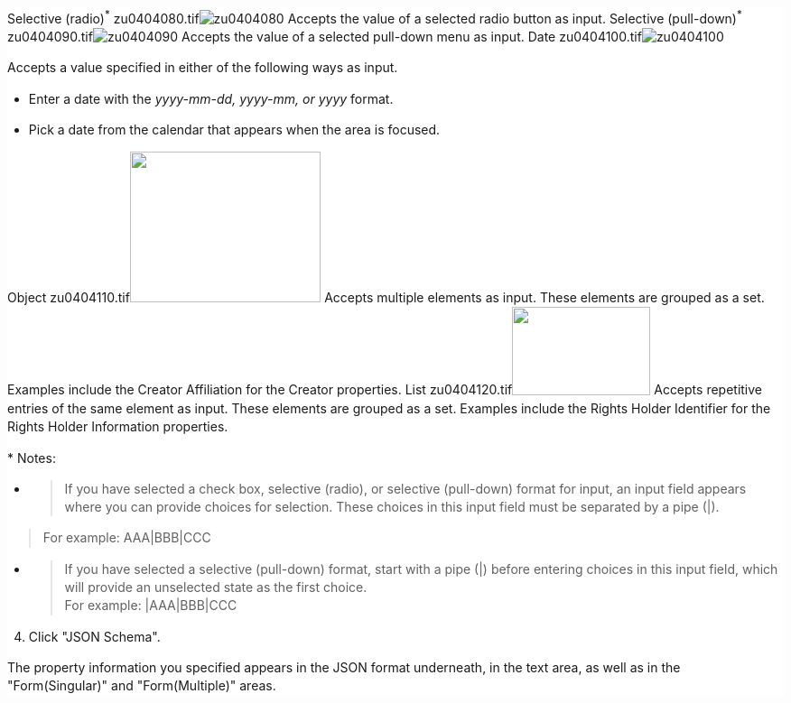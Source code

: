 </tr>
<tr class="even">
<td>Selective (radio)<sup>*</sup></td>
<td>zu0404080.tif<img src="media/media/image11.png" style="width:1.16667in;height:0.61111in" alt="zu0404080" /></td>
<td>Accepts the value of a selected radio button as input.</td>
</tr>
<tr class="odd">
<td>Selective (pull-down)<sup>*</sup></td>
<td>zu0404090.tif<img src="media/media/image12.png" style="width:1.64583in;height:0.45139in" alt="zu0404090" /></td>
<td>Accepts the value of a selected pull-down menu as input.</td>
</tr>
<tr class="even">
<td>Date</td>
<td>zu0404100.tif<img src="media/media/image13.png" style="width:1.66667in;height:1.35417in" alt="zu0404100" /></td>
<td><p>Accepts a value specified in either of the following ways as input.</p>
<ul>
<li><p>Enter a date with the <em>yyyy-mm-dd, yyyy-mm, or yyyy</em> format.</p></li>
<li><p>Pick a date from the calendar that appears when the area is focused.</p></li>
</ul></td>
</tr>
<tr class="odd">
<td>Object</td>
<td>zu0404110.tif<img src="media/media/image14.png" style="width:2.20118in;height:1.7378in" /></td>
<td>Accepts multiple elements as input. These elements are grouped as a set. Examples include the Creator Affiliation for the Creator properties.</td>
</tr>
<tr class="even">
<td>List</td>
<td>zu0404120.tif<img src="media/media/image15.png" style="width:1.59375in;height:1.01454in" /></td>
<td>Accepts repetitive entries of the same element as input. These elements are grouped as a set. Examples include the Rights Holder Identifier for the Rights Holder Information properties.</td>
</tr>
</tbody>
</table>

\* Notes:

  - > If you have selected a check box, selective (radio), or selective (pull-down) format for input, an input field appears where you can provide choices for selection. These choices in this input field must be separated by a pipe (|).

> For example: AAA|BBB|CCC

  - > If you have selected a selective (pull-down) format, start with a pipe (|) before entering choices in this input field, which will provide an unselected state as the first choice.  
    > For example: |AAA|BBB|CCC



4.  Click "JSON Schema".

The property information you specified appears in the JSON format underneath, in the text area, as well as in the "Form(Singular)" and "Form(Multiple)" areas.
